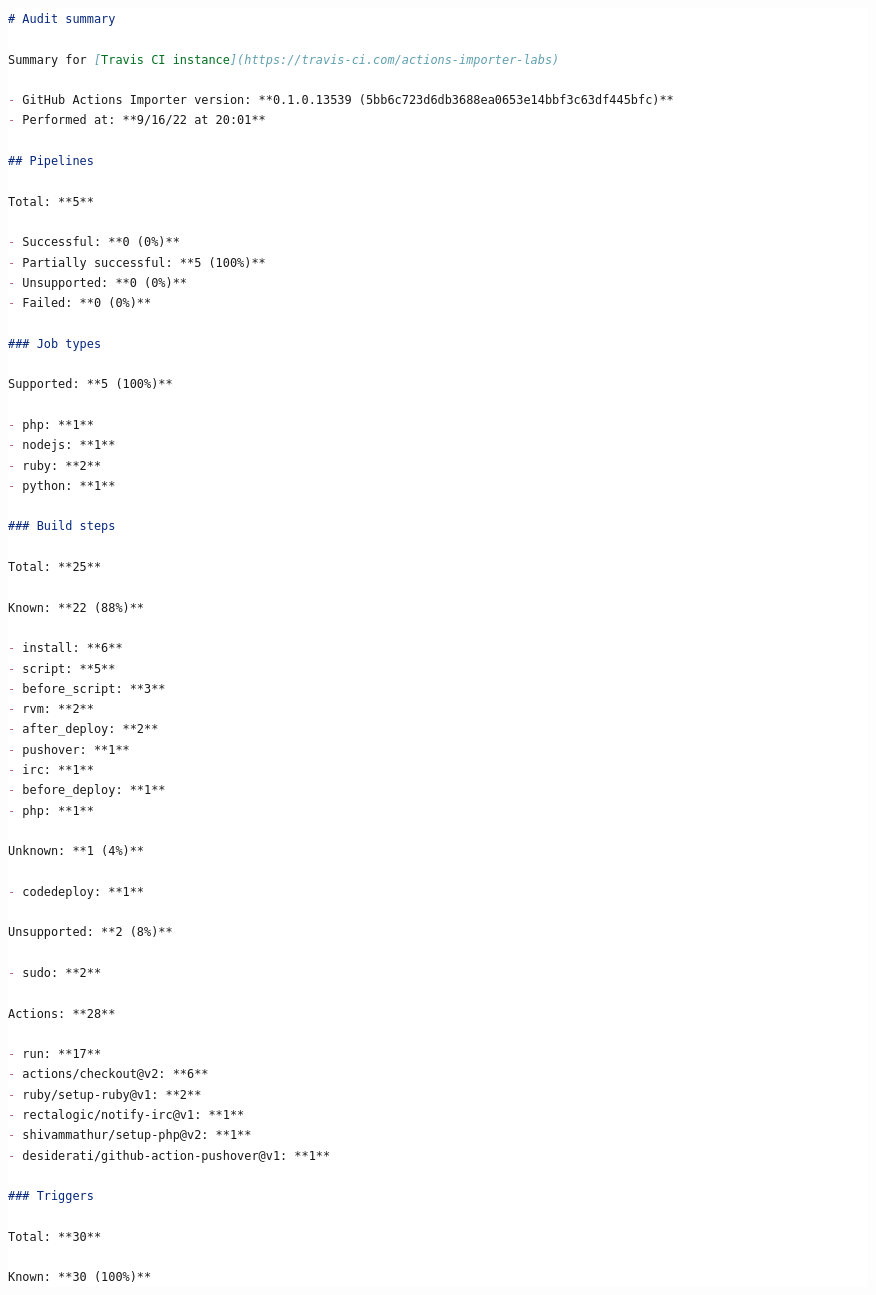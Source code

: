 ```md
# Audit summary

Summary for [Travis CI instance](https://travis-ci.com/actions-importer-labs)

- GitHub Actions Importer version: **0.1.0.13539 (5bb6c723d6db3688ea0653e14bbf3c63df445bfc)**
- Performed at: **9/16/22 at 20:01**

## Pipelines

Total: **5**

- Successful: **0 (0%)**
- Partially successful: **5 (100%)**
- Unsupported: **0 (0%)**
- Failed: **0 (0%)**

### Job types

Supported: **5 (100%)**

- php: **1**
- nodejs: **1**
- ruby: **2**
- python: **1**

### Build steps

Total: **25**

Known: **22 (88%)**

- install: **6**
- script: **5**
- before_script: **3**
- rvm: **2**
- after_deploy: **2**
- pushover: **1**
- irc: **1**
- before_deploy: **1**
- php: **1**

Unknown: **1 (4%)**

- codedeploy: **1**

Unsupported: **2 (8%)**

- sudo: **2**

Actions: **28**

- run: **17**
- actions/checkout@v2: **6**
- ruby/setup-ruby@v1: **2**
- rectalogic/notify-irc@v1: **1**
- shivammathur/setup-php@v2: **1**
- desiderati/github-action-pushover@v1: **1**

### Triggers

Total: **30**

Known: **30 (100%)**
```
